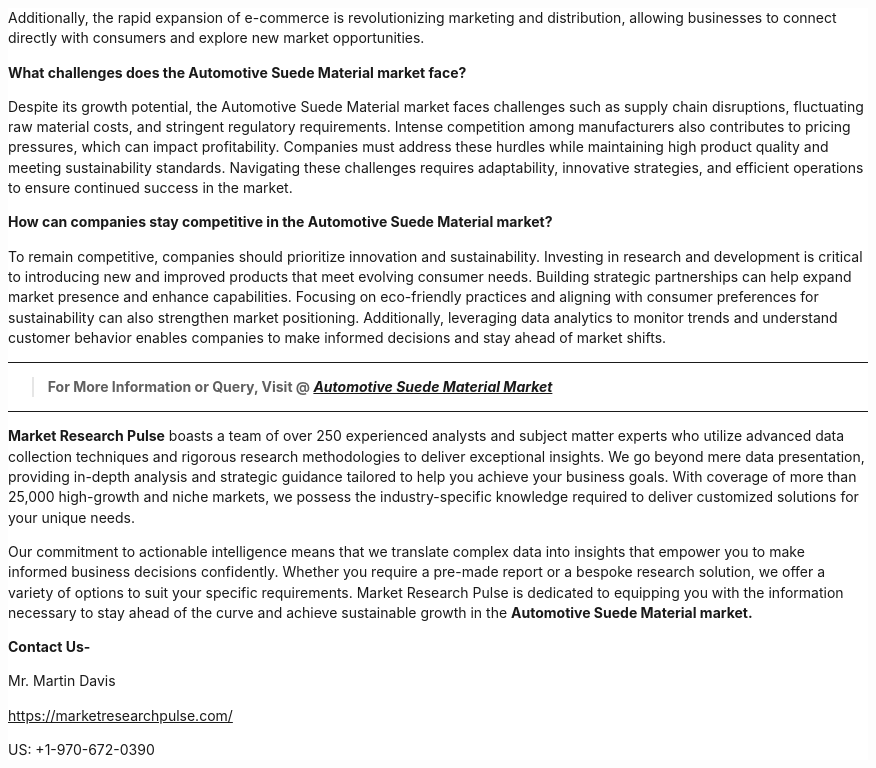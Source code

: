 Additionally, the rapid expansion of e-commerce is revolutionizing marketing and distribution, allowing businesses to connect directly with consumers and explore new market opportunities.</p><p><strong>What challenges does the Automotive Suede Material market face?</strong></p><p>Despite its growth potential, the Automotive Suede Material market faces challenges such as supply chain disruptions, fluctuating raw material costs, and stringent regulatory requirements. Intense competition among manufacturers also contributes to pricing pressures, which can impact profitability. Companies must address these hurdles while maintaining high product quality and meeting sustainability standards. Navigating these challenges requires adaptability, innovative strategies, and efficient operations to ensure continued success in the market.</p><p><strong>How can companies stay competitive in the Automotive Suede Material market?</strong></p><p>To remain competitive, companies should prioritize innovation and sustainability. Investing in research and development is critical to introducing new and improved products that meet evolving consumer needs. Building strategic partnerships can help expand market presence and enhance capabilities. Focusing on eco-friendly practices and aligning with consumer preferences for sustainability can also strengthen market positioning. Additionally, leveraging data analytics to monitor trends and understand customer behavior enables companies to make informed decisions and stay ahead of market shifts.</p><hr /><blockquote><p><strong>For More Information or Query, Visit @&nbsp;<em><a href="https://marketresearchpulse.com/report/75309/automotive-suede-material-market?utm_source=Linkedin&utm_medium=0117">Automotive Suede Material Market</a></em></strong></p></blockquote><hr /><p><strong>Market Research Pulse</strong> boasts a team of over 250 experienced analysts and subject matter experts who utilize advanced data collection techniques and rigorous research methodologies to deliver exceptional insights. We go beyond mere data presentation, providing in-depth analysis and strategic guidance tailored to help you achieve your business goals. With coverage of more than 25,000 high-growth and niche markets, we possess the industry-specific knowledge required to deliver customized solutions for your unique needs.</p><p>Our commitment to actionable intelligence means that we translate complex data into insights that empower you to make informed business decisions confidently. Whether you require a pre-made report or a bespoke research solution, we offer a variety of options to suit your specific requirements. Market Research Pulse is dedicated to equipping you with the information necessary to stay ahead of the curve and achieve sustainable growth in the <strong>Automotive Suede Material market.</strong></p><p><strong>Contact Us-</strong></p><p>Mr. Martin Davis</p><p>https://marketresearchpulse.com/</p><p>US: +1-970-672-0390</p>
